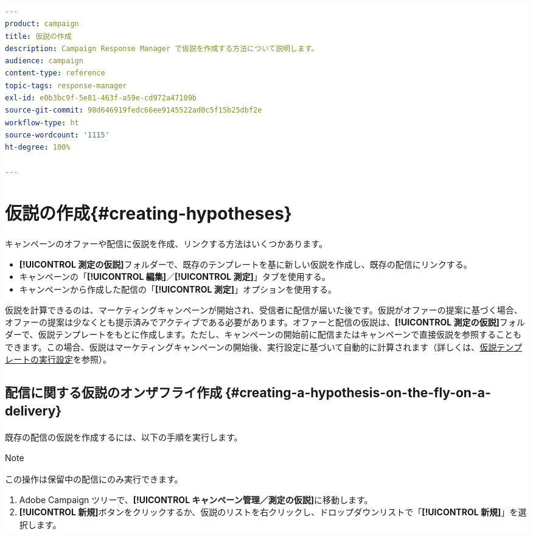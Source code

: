 ```yaml
---
product: campaign
title: 仮説の作成
description: Campaign Response Manager で仮説を作成する方法について説明します。
audience: campaign
content-type: reference
topic-tags: response-manager
exl-id: e0b3bc9f-5e81-463f-a59e-cd972a47109b
source-git-commit: 98d646919fedc66ee9145522ad0c5f15b25dbf2e
workflow-type: ht
source-wordcount: '1115'
ht-degree: 100%

---
```


# 仮説の作成{#creating-hypotheses}

キャンペーンのオファーや配信に仮説を作成、リンクする方法はいくつかあります。

* **[!UICONTROL 測定の仮説]**&#x200B;フォルダーで、既存のテンプレートを基に新しい仮説を作成し、既存の配信にリンクする。
* キャンペーンの「**[!UICONTROL 編集]**／**[!UICONTROL 測定]**」タブを使用する。
* キャンペーンから作成した配信の「**[!UICONTROL 測定]**」オプションを使用する。

仮説を計算できるのは、マーケティングキャンペーンが開始され、受信者に配信が届いた後です。仮説がオファーの提案に基づく場合、オファーの提案は少なくとも提示済みでアクティブである必要があります。オファーと配信の仮説は、**[!UICONTROL 測定の仮説]**&#x200B;フォルダーで、仮説テンプレートをもとに作成します。ただし、キャンペーンの開始前に配信またはキャンペーンで直接仮説を参照することもできます。この場合、仮説はマーケティングキャンペーンの開始後、実行設定に基づいて自動的に計算されます（詳しくは、[仮説テンプレートの実行設定](../../campaign/using/hypothesis-templates.md#hypothesis-template-execution-settings)を参照）。

## 配信に関する仮説のオンザフライ作成 {#creating-a-hypothesis-on-the-fly-on-a-delivery}

既存の配信の仮説を作成するには、以下の手順を実行します。

>[!NOTE]
>
>この操作は保留中の配信にのみ実行できます。

1. Adobe Campaign ツリーで、**[!UICONTROL キャンペーン管理／測定の仮説]**&#x200B;に移動します。
1. **[!UICONTROL 新規]**&#x200B;ボタンをクリックするか、仮説のリストを右クリックし、ドロップダウンリストで「**[!UICONTROL 新規]**」を選択します。
